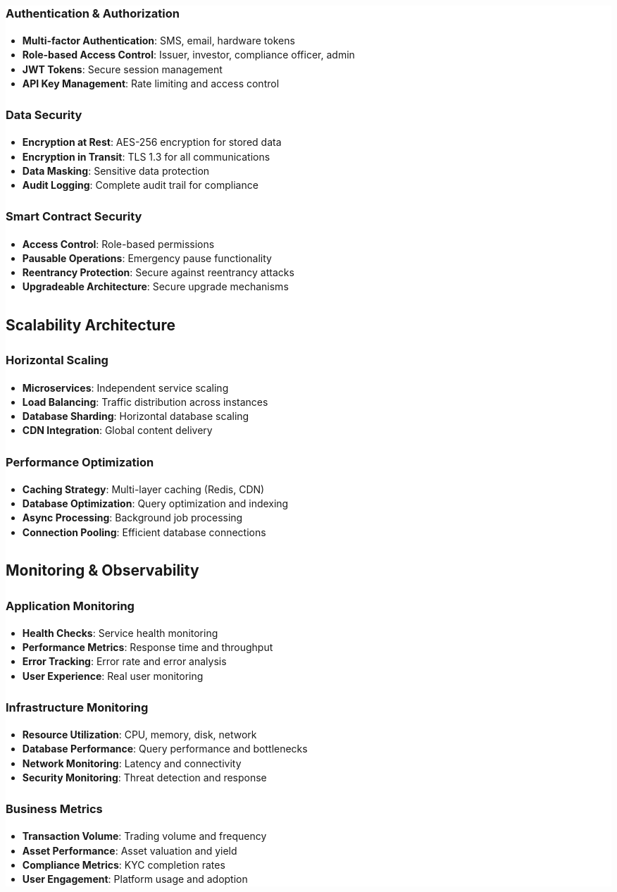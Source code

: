 ### Authentication & Authorization
- **Multi-factor Authentication**: SMS, email, hardware tokens
- **Role-based Access Control**: Issuer, investor, compliance officer, admin
- **JWT Tokens**: Secure session management
- **API Key Management**: Rate limiting and access control

### Data Security
- **Encryption at Rest**: AES-256 encryption for stored data
- **Encryption in Transit**: TLS 1.3 for all communications
- **Data Masking**: Sensitive data protection
- **Audit Logging**: Complete audit trail for compliance

### Smart Contract Security
- **Access Control**: Role-based permissions
- **Pausable Operations**: Emergency pause functionality
- **Reentrancy Protection**: Secure against reentrancy attacks
- **Upgradeable Architecture**: Secure upgrade mechanisms

## Scalability Architecture

### Horizontal Scaling
- **Microservices**: Independent service scaling
- **Load Balancing**: Traffic distribution across instances
- **Database Sharding**: Horizontal database scaling
- **CDN Integration**: Global content delivery

### Performance Optimization
- **Caching Strategy**: Multi-layer caching (Redis, CDN)
- **Database Optimization**: Query optimization and indexing
- **Async Processing**: Background job processing
- **Connection Pooling**: Efficient database connections

## Monitoring & Observability

### Application Monitoring
- **Health Checks**: Service health monitoring
- **Performance Metrics**: Response time and throughput
- **Error Tracking**: Error rate and error analysis
- **User Experience**: Real user monitoring

### Infrastructure Monitoring
- **Resource Utilization**: CPU, memory, disk, network
- **Database Performance**: Query performance and bottlenecks
- **Network Monitoring**: Latency and connectivity
- **Security Monitoring**: Threat detection and response

### Business Metrics
- **Transaction Volume**: Trading volume and frequency
- **Asset Performance**: Asset valuation and yield
- **Compliance Metrics**: KYC completion rates
- **User Engagement**: Platform usage and adoption
